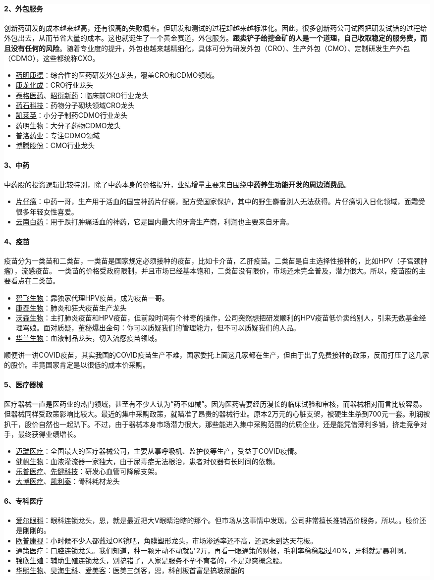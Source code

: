 #### 2、外包服务

创新药研发的成本越来越高，还有很高的失败概率。但研发和测试的过程却越来越标准化。因此，很多创新药公司试图把研发试错的过程给外包出去，从而节省大量的成本。这也就诞生了一个黄金赛道，外包服务。**跟卖铲子给挖金矿的人是一个道理，自己收取稳定的服务费，而且没有任何的风险**。随着专业度的提升，外包也越来越精细化，具体可分为研发外包（CRO）、生产外包（CMO）、定制研发生产外包（CDMO），这些都统称CXO。

* [药明康德](https://xueqiu.com/S/SH603259)：综合性的医药研发外包龙头，覆盖CRO和CDMO领域。
* [康龙化成](https://xueqiu.com/S/SZ300759)：CRO行业龙头
* [泰格医药](https://xueqiu.com/S/SZ300347)、[昭衍新药](https://xueqiu.com/S/SH603127)：临床前CRO行业龙头
* [药石科技](https://xueqiu.com/S/SZ300725)：药物分子砌块领域CRO龙头
* [凯莱英](https://xueqiu.com/S/SZ002821)：小分子制药CDMO行业龙头
* [药明生物](https://xueqiu.com/S/02269)：大分子药物CDMO龙头
* [普洛药业](https://xueqiu.com/S/SZ000739)：专注CDMO领域
* [博腾股份](https://xueqiu.com/S/SZ300363)：CMO行业龙头

#### 3、中药

中药股的投资逻辑比较特别，除了中药本身的价格提升，业绩增量主要来自围绕**中药养生功能开发的周边消费品**。

* [片仔癀](https://xueqiu.com/S/SH600436)：中药一哥，生产用于活血的国宝神药片仔癀，配方受国家保护，其中的野生麝香别人无法获得。片仔癀切入日化领域，面霜受很多年轻女性喜爱。
* [云南白药](https://xueqiu.com/S/SZ000538)：用于跌打肿痛活血的神药，它是国内最大的牙膏生产商，利润也主要来自牙膏。

#### 4、疫苗

疫苗分为一类苗和二类苗，一类苗是国家规定必须接种的疫苗，比如卡介苗，乙肝疫苗。二类苗是自主选择性接种的，比如HPV（子宫颈肿瘤），流感疫苗。
一类苗的价格受政府限制，并且市场已经基本饱和，二类苗没有限价，市场还未完全普及，潜力很大。所以，疫苗股的主要看点在二类苗。

* [智飞生物](https://xueqiu.com/S/SZ300122)：靠独家代理HPV疫苗，成为疫苗一哥。
* [康泰生物](https://xueqiu.com/S/SZ300601)：肺炎和狂犬疫苗生产龙头
* [沃森生物](https://xueqiu.com/S/SZ300142)：主打肺炎疫苗和HPV疫苗，但前段时间有个神奇的操作，公司突然想把研发顺利的HPV疫苗低价卖给别人，引来无数基金经理骂娘。面对质疑，董秘爆出金句：你可以质疑我们的管理能力，但不可以质疑我们的人品。
* [华兰生物](https://xueqiu.com/S/SZ002007)：血液制品龙头，切入流感疫苗领域。

顺便讲一讲COVID疫苗，其实我国的COVID疫苗生产不难，国家委托上面这几家都在生产，但由于出了免费接种的政策，反而打压了这几家的股价。毕竟国家肯定是以很低的成本价采购。

#### 5、医疗器械

医疗器械一直是医药业的热门领域，甚至有不少人认为“药不如械”。因为医药需要经历漫长的临床试验和审核，而器械相对而言比较容易。但器械同样受政策影响比较大。最近的集中采购政策，就瞄准了昂贵的器械行业。原本2万元的心脏支架，被硬生生杀到700元一套。利润被扒干，股价自然也一起趴下。不过，由于器械本身市场潜力很大，那些能进入集中采购范围的优质企业，还是能凭借薄利多销，挤走竞争对手，最终获得业绩增长。

* [迈瑞医疗](https://xueqiu.com/S/SZ300760)：全国最大的医疗器械公司，主要从事呼吸机、监护仪等生产，受益于COVID疫情。
* [健帆生物](https://xueqiu.com/S/SZ300529)：血液灌流器一家独大，由于尿毒症无法根治，患者对仪器有长时间的依赖。
* [乐普医疗](https://xueqiu.com/S/SZ300003)、[先健科技](https://xueqiu.com/S/01302)：研发心血管可降解支架。
* [大博医疗](https://xueqiu.com/S/SZ002901)、[凯利泰](https://xueqiu.com/S/SZ300326)：骨科耗材龙头

#### 6、专科医疗

* [爱尔眼科](https://xueqiu.com/S/SZ300015)：眼科连锁龙头，恩，就是最近把大V眼睛治瞎的那个。但市场从这事情中发现，公司非常擅长推销高价服务，所以。。股价还是刚刚的。
* [欧普康视](https://xueqiu.com/S/SZ300595)：小时候不少人都戴过OK镜吧，角膜塑形龙头，市场渗透率还不高，还远未到达天花板。
* [通策医疗](https://xueqiu.com/S/SH600763)：口腔连锁龙头。我们知道，种一颗牙动不动就是2万，再看一眼通策的财报，毛利率稳稳超过40%，牙科就是暴利啊。
* [锦欣生殖](https://xueqiu.com/S/01951)：辅助生殖连锁龙头，别搞错了，人家是服务不孕不育者的，不是郑爽概念股。
* [华熙生物](https://xueqiu.com/S/SH688363)、[昊海生科](https://xueqiu.com/S/SH688366)、[爱美客](https://xueqiu.com/S/SZ300896)：医美三剑客，恩，科创板首富是搞玻尿酸的
